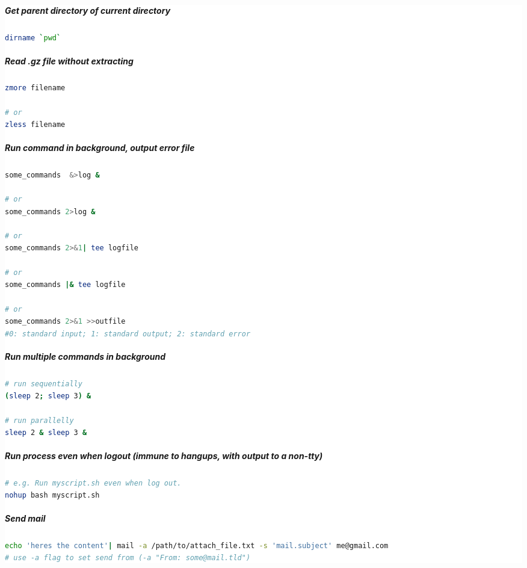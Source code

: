 ##### Get parent directory of current directory

```bash
dirname `pwd`
```

##### Read .gz file without extracting

```bash
zmore filename

# or
zless filename
```

##### Run command in background, output error file

```bash
some_commands  &>log &

# or
some_commands 2>log &

# or
some_commands 2>&1| tee logfile

# or
some_commands |& tee logfile

# or
some_commands 2>&1 >>outfile
#0: standard input; 1: standard output; 2: standard error
```

##### Run multiple commands in background

```bash
# run sequentially
(sleep 2; sleep 3) &

# run parallelly
sleep 2 & sleep 3 &
```

##### Run process even when logout (immune to hangups, with output to a non-tty)

```bash
# e.g. Run myscript.sh even when log out.
nohup bash myscript.sh
```

##### Send mail

```bash
echo 'heres the content'| mail -a /path/to/attach_file.txt -s 'mail.subject' me@gmail.com
# use -a flag to set send from (-a "From: some@mail.tld")
```
